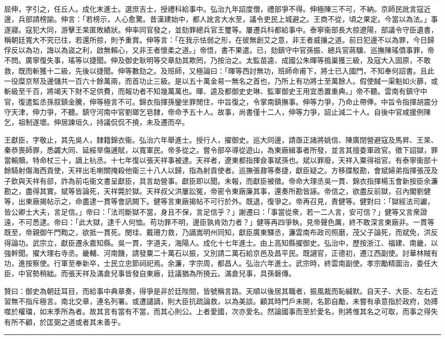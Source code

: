 屈伸，字引之，任丘人。成化末進士。選庶吉士，授禮科給事中。弘治九年詔度僧，禮部爭不得。伸極陳三不可，不納。京師民訛言寇近邊，兵部請榜諭。伸言：「若榜示，人心愈驚。昔漢建始中，都人訛言大水至，議令吏民上城避之。王商不從，頃之果定。今當以為法。」事遂寢。寇犯大同，游擊王杲匿敗績狀。伸率同官發之，並劾罪總兵官王璽等。屢遷兵科都給事中。泰寧衞部長大掠遼陽，部議令守臣遺書，稱朝廷寬大不究已往，若還所掠，則予重賞。伸等言：「在我示怯弱之形，在彼無創艾之意，非王者威攘之道。前日犯邊不以為罪，今日歸俘反以為功，誨以為盜之利，啟無賴心，又非王者懷柔之道。」帝悟，書不果遣。已，劾鎮守中官孫振、總兵官蔣驥、巡撫陳瑤僨事罪，帝不問。廣寧復失事，瑤等以捷聞。伸及御史耿明等交章劾其欺罔，乃按治之。太監苗逵、成國公朱暉等搗巢獲三級，及寇大入固原，不敢救，既而斬獲十二級，先後以捷聞。伸等數劾之。及班師，又極論曰：「暉等西討無功，班師命甫下，將士已入國門，不知奉何詔書。且此一役糜京帑及邊儲共一百六十餘萬兩，而首功止三級。是以五十萬金易一無名之首也，乃所上有功將士至萬餘人。假使馘一渠魁如火篩，或斬級至千百，將竭天下財不足供費，而報功者不知幾萬萬也。暉、逵及都御史史琳、監軍御史王用宜悉置重典。」帝不聽。雲南有鎮守中官，復遣監丞孫叙鎮金騰，伸等極言不可。錦衣指揮孫鑾坐罪閒住，中旨復之，令掌南鎮撫事。伸等力爭，乃命止帶俸。中旨令指揮胡震分守天津，伸力爭，不聽。鎮守河南中官劉瑯乞皂隸，帝命予五十人。故事，尚書僅十二人，伸等力爭，詔止減二十人。自後中官咸援例陳乞，祖制遂壞。伸居諫垣久，持議侃侃不撓，未及遷而卒。

王獻臣，字敬止，其先吳人，隸籍錦衣衞。弘治六年舉進士。授行人，擢御史。巡大同邊，請亟正諸將姚信、陳廣閉營避寇及馬昇、王杲、秦恭喪師罪，悉蠲大同、延綏旱傷逋賦，以寬軍民。帝多從之。嘗令部卒導從遊山，為東廠緝事者所發，並言其擅委軍政官。徵下詔獄，罪當輸贖。特命杖三十，謫上杭丞。十七年復以張天祥事被逮。天祥者，遼東都指揮僉事斌孫也。斌以罪廢，天祥入粟得祖官。有泰寧衞部十餘騎射傷海西貢使，天祥出毛喇關掩殺他衞三十八人以歸，指為射貢使者。巡撫張鼐等奏捷，獻臣疑之。方移牒駁勘，會斌婦弟指揮張茂及子欽與天祥有郤，詐為前屯衞文書呈獻臣，具言劫營事。獻臣即以聞。未報，而獻臣被徵。帝命大理丞吳一貫、錦衣指揮楊玉會新按臣余濂勘之，盡得其實。斌等皆論死，天祥斃於獄。天祥叔父洪屢訟冤，帝密令東廠廉其事，還奏所勘皆誣。帝信之，欲盡反前獄，召內閣劉健等，出東廠揭帖示之，命盡逮一貫等會訊闕下。健等言東廠揭帖不可行於外。既退，復爭之。帝再召見，責健等。健對曰：「獄經法司讞，皆公卿士大夫，言足信。」帝曰：「法司斷獄不當，身且不保，言足信乎？」謝遷曰：「事當從衆，若一二人言，安可信？」健等又言衆證遠，不可悉逮。帝曰：「此大獄，逮千人何恤。苟功罪不明，邊臣孰肯効力者？」健等再四爭執，見帝聲色厲，終不敢深言東廠非。一貫等既至，帝親御午門鞫之，欲抵一貫死。閔珪、戴珊力救，乃謫嵩明州同知，獻臣廣東驛丞，濂雲南布政司照磨，茂父子論死，而斌免，洪反得論功。武宗立，獻臣遷永嘉知縣。吳一貫，字道夫，海陽人。成化十七年進士。由上高知縣擢御史。弘治中，歷按浙江、福建、南畿，以強幹聞。擢大理右寺丞。畿輔、河南饑，請發粟二十萬石以振，又別請二萬石給京邑及昌平民。既讁官，正德初，遷江西副使。討華林賊有功，進按察使。行軍至奉新卒，士民立忠節祠祀焉。余濂，字宗周，都昌人。弘治六年進士。武宗時，終雲南副使。孝宗勵精圖治，委任大臣，中官勢稍絀。而張天祥及滿倉兒事皆發自東廠，廷議猶為所撓云。滿倉兒事，具孫磐傳。

贊曰：御史為朝廷耳目，而給事中典章奏，得爭是非於廷陛間，皆號稱言路。天順以後居其職者，振風裁而恥緘默。自天子、大臣、左右近習無不指斥極言。南北交章，連名列署。或遭譴謫，則大臣抗疏論救，以為美談。顧其時門戶未開，名節自勵，未嘗有承意指於政府，効搏噬於權璫，如末季所為者。故其言有當有不當，而其心則公。上者愛國，次亦愛名。然論國事而至於愛名，則將惟其名之可取，而事之得失有所不顧，於匡弼之道或者其未善乎。

* * *

